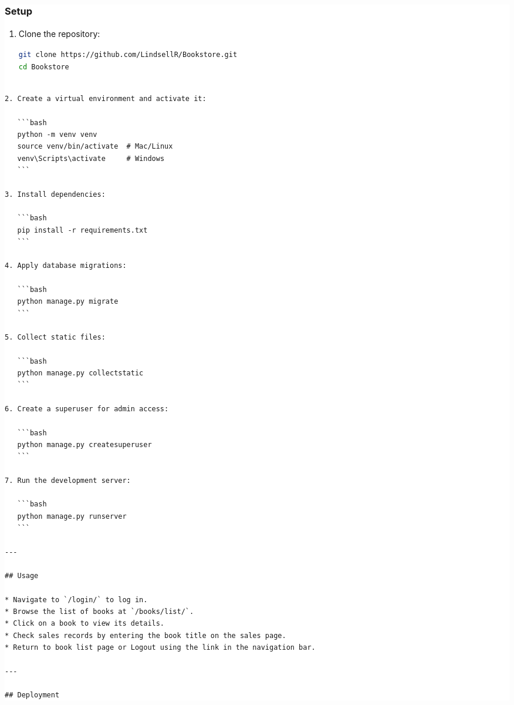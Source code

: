 ### Setup

1. Clone the repository:
   ```bash
   git clone https://github.com/LindsellR/Bookstore.git
   cd Bookstore
````

2. Create a virtual environment and activate it:

   ```bash
   python -m venv venv
   source venv/bin/activate  # Mac/Linux
   venv\Scripts\activate     # Windows
   ```

3. Install dependencies:

   ```bash
   pip install -r requirements.txt
   ```

4. Apply database migrations:

   ```bash
   python manage.py migrate
   ```

5. Collect static files:

   ```bash
   python manage.py collectstatic
   ```

6. Create a superuser for admin access:

   ```bash
   python manage.py createsuperuser
   ```

7. Run the development server:

   ```bash
   python manage.py runserver
   ```

---

## Usage

* Navigate to `/login/` to log in.
* Browse the list of books at `/books/list/`.
* Click on a book to view its details.
* Check sales records by entering the book title on the sales page.
* Return to book list page or Logout using the link in the navigation bar.

---

## Deployment
